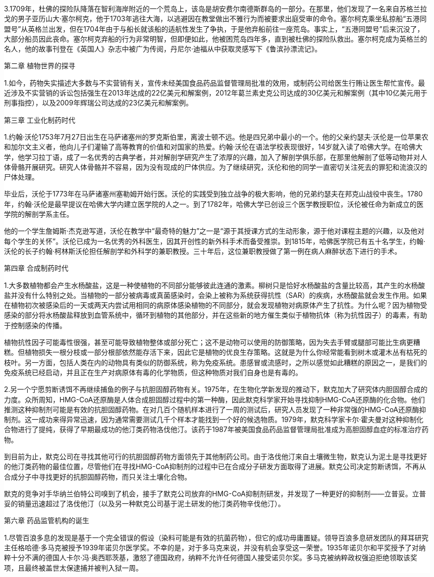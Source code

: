 3.1709年，杜佛的探险队降落在智利海岸附近的一个荒岛上，该岛是胡安费尔南德斯群岛的一部分。在那里，他们发现了一名来自苏格兰拉戈的男子亚历山大·塞尔柯克，他于1703年逃往大海，以逃避因在教堂做出不雅行为而被要求出庭受审的命令。塞尔柯克乘坐私掠船“五港同盟号”从英格兰出发，但在1704年由于与船长就该船的适航性发生了争执，于是他弃船前往一座荒岛。事实上，“五港同盟号”后来沉没了，大部分船员因此丧命。塞尔柯克弃船的行为非常明智，但即便如此，他被困荒岛四年多，直到被杜佛的探险队救出。塞尔柯克成为英格兰的名人，他的故事刊登在《英国人》杂志中被广为传阅，丹尼尔·迪福从中获取灵感写下《鲁滨孙漂流记》。





第二章 植物世界的探寻


1.如今，药物失实描述大多数与不实营销有关，宣传未经美国食品药品监督管理局批准的效用，或制药公司给医生行贿让医生帮忙宣传。最近涉及不实营销的诉讼包括强生在2013年达成的22亿美元和解案例，2012年葛兰素史克公司达成的30亿美元和解案例（其中10亿美元用于刑事指控），以及2009年辉瑞公司达成的23亿美元和解案例。





第三章 工业化制药时代


1.约翰·沃伦1753年7月27日出生在马萨诸塞州的罗克斯伯里，离波士顿不远。他是四兄弟中最小的一个。他的父亲约瑟夫·沃伦是一位苹果农和加尔文主义者，他向儿子们灌输了高等教育的价值和对国家的热爱。约翰·沃伦在语法学校表现很好，14岁就入读了哈佛大学。在哈佛大学，他学习拉丁语，成了一名优秀的古典学者，并对解剖学研究产生了浓厚的兴趣，加入了解剖学俱乐部，在那里他解剖了低等动物并对人体骨骼开展研究。研究人体骨骼并不容易，因为没有现成的尸体供应。为了继续研究，沃伦和他的同学一直密切关注死去的罪犯和流浪汉的尸体处理。

毕业后，沃伦于1773年在马萨诸塞州塞勒姆开始行医。沃伦的实践受到独立战争的极大影响，他的兄弟约瑟夫在邦克山战役中丧生。1780年，约翰·沃伦是最早提议在哈佛大学内建立医学院的人之一。到了1782年，哈佛大学已创设三个医学教授职位，沃伦被任命为新成立的医学院的解剖学系主任。

他的一个学生詹姆斯·杰克逊写道，沃伦在教学中“最奇特的魅力”之一是“源于其授课方式的生动形象，源于他对课程主题的兴趣，以及他对每个学生的关怀”。沃伦已成为一名优秀的外科医生，因其开创性的新外科手术而备受推崇。到1815年，哈佛医学院已有五十名学生，约翰·沃伦的长子约翰·柯林斯沃伦担任解剖学和外科学的兼职教授。三十年后，这位兼职教授做了第一例在病人麻醉状态下进行的手术。





第四章 合成制药时代


1.大多数植物都会产生水杨酸盐，这是一种使植物的不同部分能够彼此连通的激素。柳树只是恰好水杨酸盐的含量比较高，其产生的水杨酸盐并没有什么特别之处。当植物的一部分被病毒或真菌感染时，会染上被称为系统获得抗性（SAR）的疾病，水杨酸盐就会发生作用。如果在植物初次被感染后的一天或两天内尝试用相同的病原体感染植物的不同部分，就会发现植物对病原体产生了抗性。为什么呢？因为植物受感染的部分将水杨酸盐释放到血管系统中，循环到植物的其他部分，并在这些新的地方催生类似于植物抗体（称为抗性因子）的毒素，有助于控制感染的传播。

植物抗性因子可能毒性很强，甚至可能导致植物整体或部分死亡；这不是动物可以使用的防御策略，因为失去手臂或腿部可能比生病更糟糕。但植物损失一根分枝或一部分根部依然能存活下来，因此它是植物的优良生存策略。这就是为什么你经常能看到树木或灌木丛有枯死的枝叶。另一方面，包括人类在内的动物具有类似的防御系统，称为免疫系统。患感冒或流感时，之所以感觉如此糟糕的原因之一，是我们的免疫系统已经启动，并且正在生产对病原体有毒的化学物质，但这种物质对我们自身也是有毒的。

2.另一个宁愿剪断诱饵不再继续捕鱼的例子与抗胆固醇药物有关。1975年，在生物化学新发现的推动下，默克加大了研究体内胆固醇合成的力度。众所周知，HMG-CoA还原酶是人体合成胆固醇过程中的第一种酶，因此默克科学家开始寻找抑制HMG-CoA还原酶的化合物。他们推测这种抑制剂可能是有效的抗胆固醇药物。在对几百个随机样本进行了一周的测试后，研究人员发现了一种非常强的HMG-CoA还原酶抑制剂。这一成功来得异常迅速，因为通常需要测试几千个样本才能找到一个好的候选物质。1979年，默克科学家卡尔·霍夫曼对这种抑制化合物进行了提纯，获得了早期最成功的他汀类药物洛伐他汀。该药于1987年被美国食品药品监督管理局批准成为高胆固醇血症的标准治疗药物。

到目前为止，默克公司在寻找其他可行的抗胆固醇药物方面领先于其他制药公司。由于洛伐他汀来自土壤微生物，默克认为泥土是寻找更好的他汀类药物的最佳位置，尽管他们在寻找HMG-CoA抑制剂的过程中已在合成分子研发方面取得了进展。默克公司决定剪断诱饵，不再从合成分子中寻找更好的抗胆固醇药物，而只关注土壤化合物。

默克的竞争对手华纳兰伯特公司嗅到了机会，接手了默克公司放弃的HMG-CoA抑制剂研发，并发现了一种更好的抑制剂——立普妥。立普妥的销量迅速超过了洛伐他汀（以及另一种默克公司基于泥土研发的他汀类药物辛伐他汀）。





第六章 药品监管机构的诞生


1.尽管百浪多息的发现是基于一个完全错误的假设（染料可能是有效的抗菌药物），但它的成功毋庸置疑。领导百浪多息研发团队的拜耳研究主任格哈德·多马克被授予1939年诺贝尔医学奖。不幸的是，对于多马克来说，并没有机会享受这一荣誉。1935年诺贝尔和平奖授予了对纳粹十分不满的德国人卡尔·冯·奥西耶茨基，激怒了德国政府，纳粹不允许任何德国人接受诺贝尔奖。多马克被纳粹政权强迫拒绝领取该奖项，且最终被盖世太保逮捕并被判入狱一周。
